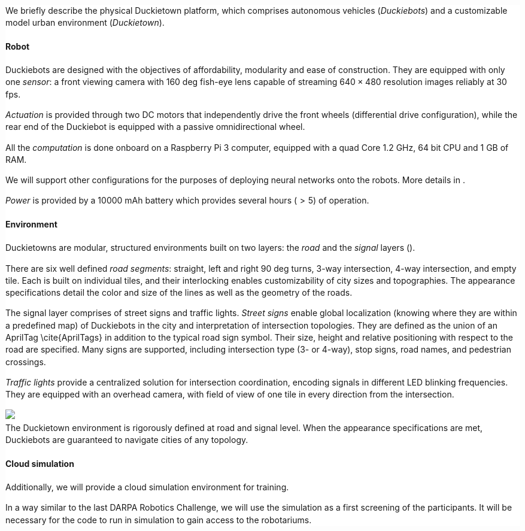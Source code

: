 We briefly describe the physical Duckietown platform, which comprises  autonomous vehicles (*Duckiebots*) and a customizable model urban environment (*Duckietown*).

#### Robot

Duckiebots are designed with the objectives of affordability, modularity and ease of construction. They are equipped with only one *sensor*: a front viewing camera with $160$ deg fish-eye lens capable of streaming $640\times480$ resolution images reliably at $30$ fps.

*Actuation* is provided through two DC motors that independently drive the front wheels (differential drive configuration), while the rear end of the Duckiebot is equipped with a passive omnidirectional wheel.

All the *computation* is done onboard on a Raspberry Pi 3 computer, equipped with a quad Core 1.2 GHz, 64 bit CPU and 1 GB of RAM.

We will support other configurations for the purposes of deploying neural networks onto the robots.
More details in [](#computation).

*Power* is provided by a $10000$ mAh battery which provides several hours ($>5$) of operation.

#### Environment

Duckietowns are modular, structured environments built on two layers: the *road* and the *signal* layers ([](#fig:duckietown-environment)).


There are six well defined *road segments*: straight, left and right $90$ deg turns, 3-way intersection, 4-way intersection, and empty tile. Each is built on individual tiles, and their interlocking enables customizability of city sizes and topographies. The appearance specifications detail the color and size of the lines as well as the geometry of the roads.

The signal layer comprises of street signs and traffic lights. *Street signs* enable global localization (knowing where they are within a predefined map)  of Duckiebots in the city and interpretation of intersection topologies. They are defined as the union of an AprilTag \cite{AprilTags} in addition to the typical road sign symbol. Their size, height and relative positioning with respect to the road are specified. Many signs are supported, including intersection type (3- or 4-way), stop signs, road names, and pedestrian crossings.

*Traffic lights*  provide a centralized solution for intersection coordination, encoding signals in different LED blinking frequencies. They are equipped with an overhead camera, with field of view of one tile in every direction from the intersection.

<div figure-id="fig:duckietown-environment">
<img src="images/EnvironmentSpecification.png" style="width: 90%"/>
<figcaption>The Duckietown environment is rigorously defined at road and signal level. When the appearance specifications are met, Duckiebots are guaranteed to navigate cities of any topology.</figcaption>
</div>


#### Cloud simulation

Additionally, we will provide a cloud simulation environment for training.

In a way similar to the last DARPA Robotics Challenge, we will use the simulation
as a first screening of the participants. It will be necessary for the code to run in simulation
to gain access to the robotariums.

